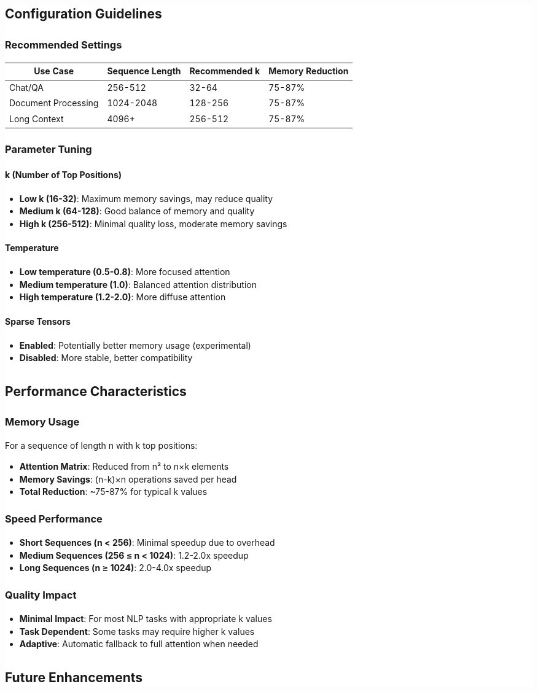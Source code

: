 ## Configuration Guidelines

### Recommended Settings

| Use Case | Sequence Length | Recommended k | Memory Reduction |
|----------|-----------------|---------------|------------------|
| Chat/QA | 256-512 | 32-64 | 75-87% |
| Document Processing | 1024-2048 | 128-256 | 75-87% |
| Long Context | 4096+ | 256-512 | 75-87% |

### Parameter Tuning

#### k (Number of Top Positions)
- **Low k (16-32)**: Maximum memory savings, may reduce quality
- **Medium k (64-128)**: Good balance of memory and quality
- **High k (256-512)**: Minimal quality loss, moderate memory savings

#### Temperature
- **Low temperature (0.5-0.8)**: More focused attention
- **Medium temperature (1.0)**: Balanced attention distribution
- **High temperature (1.2-2.0)**: More diffuse attention

#### Sparse Tensors
- **Enabled**: Potentially better memory usage (experimental)
- **Disabled**: More stable, better compatibility

## Performance Characteristics

### Memory Usage

For a sequence of length n with k top positions:
- **Attention Matrix**: Reduced from n² to n×k elements
- **Memory Savings**: (n-k)×n operations saved per head
- **Total Reduction**: ~75-87% for typical k values

### Speed Performance

- **Short Sequences (n < 256)**: Minimal speedup due to overhead
- **Medium Sequences (256 ≤ n < 1024)**: 1.2-2.0x speedup
- **Long Sequences (n ≥ 1024)**: 2.0-4.0x speedup

### Quality Impact

- **Minimal Impact**: For most NLP tasks with appropriate k values
- **Task Dependent**: Some tasks may require higher k values
- **Adaptive**: Automatic fallback to full attention when needed

## Future Enhancements
